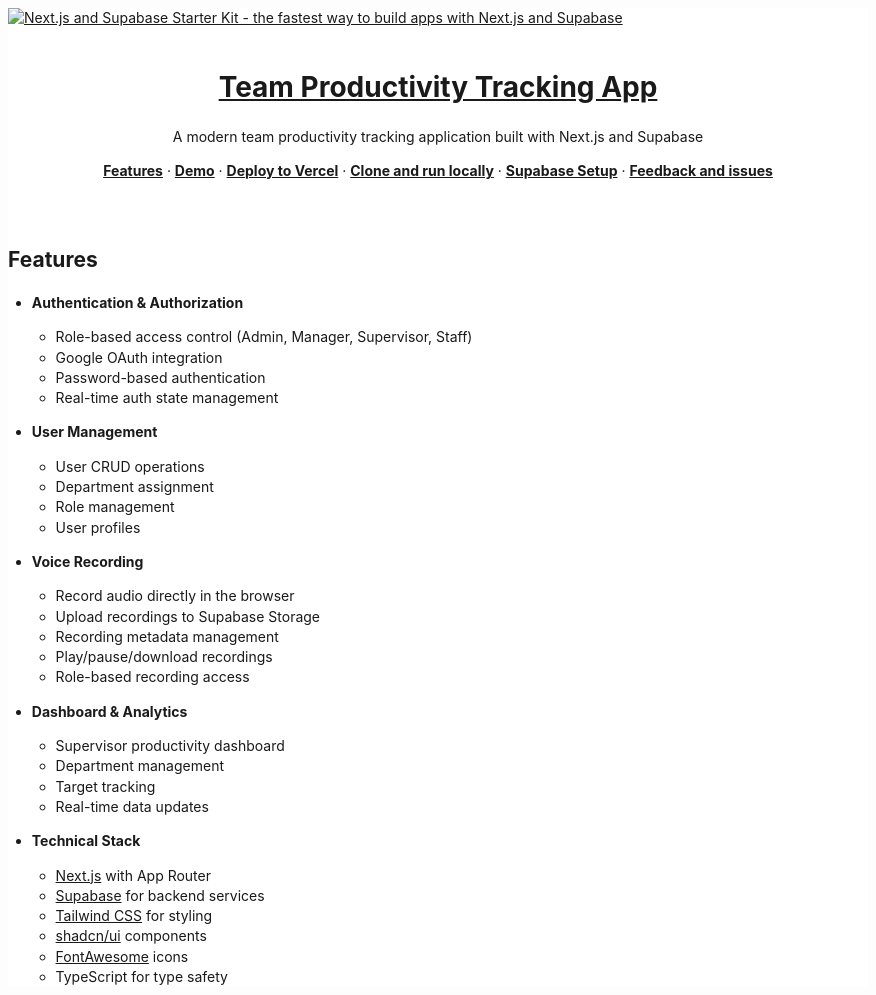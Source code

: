 <a href="https://demo-nextjs-with-supabase.vercel.app/">
  <img alt="Next.js and Supabase Starter Kit - the fastest way to build apps with Next.js and Supabase" src="https://demo-nextjs-with-supabase.vercel.app/opengraph-image.png">
  <h1 align="center">Team Productivity Tracking App</h1>
</a>

<p align="center">
 A modern team productivity tracking application built with Next.js and Supabase
</p>

<p align="center">
  <a href="#features"><strong>Features</strong></a> ·
  <a href="#demo"><strong>Demo</strong></a> ·
  <a href="#deploy-to-vercel"><strong>Deploy to Vercel</strong></a> ·
  <a href="#clone-and-run-locally"><strong>Clone and run locally</strong></a> ·
  <a href="#supabase-setup"><strong>Supabase Setup</strong></a> ·
  <a href="#feedback-and-issues"><strong>Feedback and issues</strong></a>
</p>
<br/>

## Features

- **Authentication & Authorization**

  - Role-based access control (Admin, Manager, Supervisor, Staff)
  - Google OAuth integration
  - Password-based authentication
  - Real-time auth state management

- **User Management**

  - User CRUD operations
  - Department assignment
  - Role management
  - User profiles

- **Voice Recording**

  - Record audio directly in the browser
  - Upload recordings to Supabase Storage
  - Recording metadata management
  - Play/pause/download recordings
  - Role-based recording access

- **Dashboard & Analytics**

  - Supervisor productivity dashboard
  - Department management
  - Target tracking
  - Real-time data updates

- **Technical Stack**
  - [Next.js](https://nextjs.org) with App Router
  - [Supabase](https://supabase.com) for backend services
  - [Tailwind CSS](https://tailwindcss.com) for styling
  - [shadcn/ui](https://ui.shadcn.com/) components
  - [FontAwesome](https://fontawesome.com/) icons
  - TypeScript for type safety
